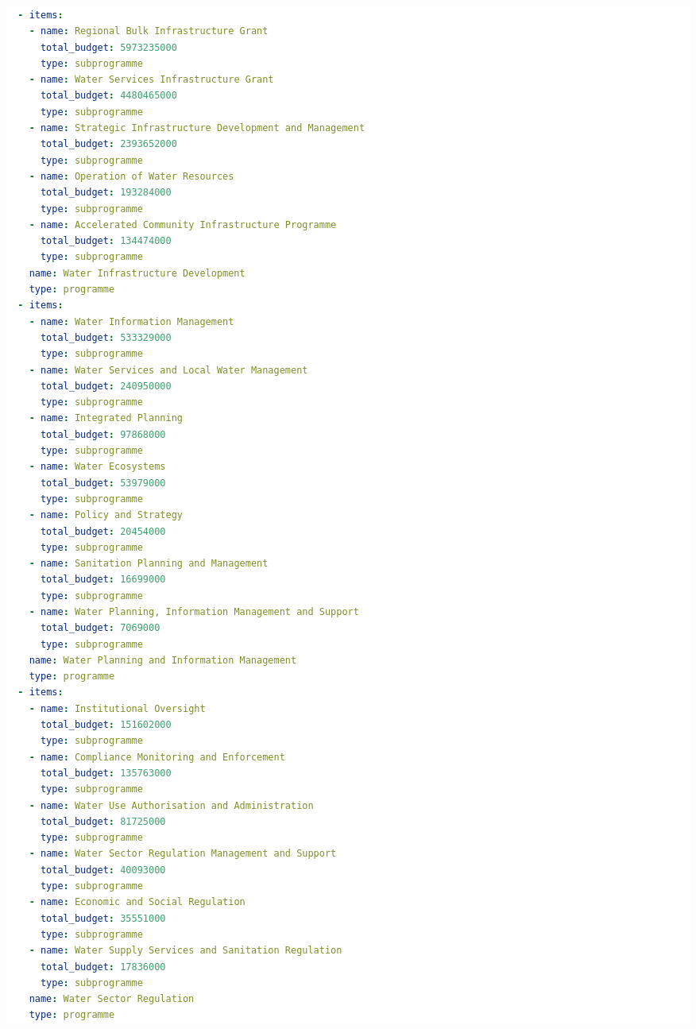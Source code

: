 ```yaml
  - items:
    - name: Regional Bulk Infrastructure Grant
      total_budget: 5973235000
      type: subprogramme
    - name: Water Services Infrastructure Grant
      total_budget: 4480465000
      type: subprogramme
    - name: Strategic Infrastructure Development and Management
      total_budget: 2393652000
      type: subprogramme
    - name: Operation of Water Resources
      total_budget: 193284000
      type: subprogramme
    - name: Accelerated Community Infrastructure Programme
      total_budget: 134474000
      type: subprogramme
    name: Water Infrastructure Development
    type: programme
  - items:
    - name: Water Information Management
      total_budget: 533329000
      type: subprogramme
    - name: Water Services and Local Water Management
      total_budget: 240950000
      type: subprogramme
    - name: Integrated Planning
      total_budget: 97868000
      type: subprogramme
    - name: Water Ecosystems
      total_budget: 53979000
      type: subprogramme
    - name: Policy and Strategy
      total_budget: 20454000
      type: subprogramme
    - name: Sanitation Planning and Management
      total_budget: 16699000
      type: subprogramme
    - name: Water Planning, Information Management and Support
      total_budget: 7069000
      type: subprogramme
    name: Water Planning and Information Management
    type: programme
  - items:
    - name: Institutional Oversight
      total_budget: 151602000
      type: subprogramme
    - name: Compliance Monitoring and Enforcement
      total_budget: 135763000
      type: subprogramme
    - name: Water Use Authorisation and Administration
      total_budget: 81725000
      type: subprogramme
    - name: Water Sector Regulation Management and Support
      total_budget: 40093000
      type: subprogramme
    - name: Economic and Social Regulation
      total_budget: 35551000
      type: subprogramme
    - name: Water Supply Services and Sanitation Regulation
      total_budget: 17836000
      type: subprogramme
    name: Water Sector Regulation
    type: programme
```